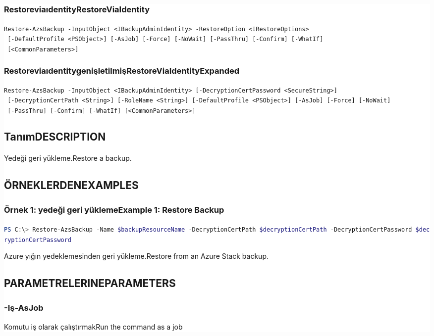 ### <span data-ttu-id="0f396-107">Restoreviaıdentity</span><span class="sxs-lookup"><span data-stu-id="0f396-107">RestoreViaIdentity</span></span>
```
Restore-AzsBackup -InputObject <IBackupAdminIdentity> -RestoreOption <IRestoreOptions>
 [-DefaultProfile <PSObject>] [-AsJob] [-Force] [-NoWait] [-PassThru] [-Confirm] [-WhatIf]
 [<CommonParameters>]
```

### <span data-ttu-id="0f396-108">Restoreviaıdentitygenişletilmiş</span><span class="sxs-lookup"><span data-stu-id="0f396-108">RestoreViaIdentityExpanded</span></span>
```
Restore-AzsBackup -InputObject <IBackupAdminIdentity> [-DecryptionCertPassword <SecureString>]
 [-DecryptionCertPath <String>] [-RoleName <String>] [-DefaultProfile <PSObject>] [-AsJob] [-Force] [-NoWait]
 [-PassThru] [-Confirm] [-WhatIf] [<CommonParameters>]
```

## <span data-ttu-id="0f396-109">Tanım</span><span class="sxs-lookup"><span data-stu-id="0f396-109">DESCRIPTION</span></span>
<span data-ttu-id="0f396-110">Yedeği geri yükleme.</span><span class="sxs-lookup"><span data-stu-id="0f396-110">Restore a backup.</span></span>

## <span data-ttu-id="0f396-111">ÖRNEKLERDEN</span><span class="sxs-lookup"><span data-stu-id="0f396-111">EXAMPLES</span></span>

### <span data-ttu-id="0f396-112">Örnek 1: yedeği geri yükleme</span><span class="sxs-lookup"><span data-stu-id="0f396-112">Example 1: Restore Backup</span></span>
```powershell
PS C:\> Restore-AzsBackup -Name $backupResourceName -DecryptionCertPath $decryptionCertPath -DecryptionCertPassword $decryptionCertPassword

```

<span data-ttu-id="0f396-113">Azure yığın yedeklemesinden geri yükleme.</span><span class="sxs-lookup"><span data-stu-id="0f396-113">Restore from an Azure Stack backup.</span></span>

## <span data-ttu-id="0f396-114">PARAMETRELERINE</span><span class="sxs-lookup"><span data-stu-id="0f396-114">PARAMETERS</span></span>

### <span data-ttu-id="0f396-115">-Iş</span><span class="sxs-lookup"><span data-stu-id="0f396-115">-AsJob</span></span>
<span data-ttu-id="0f396-116">Komutu iş olarak çalıştırmak</span><span class="sxs-lookup"><span data-stu-id="0f396-116">Run the command as a job</span></span>
